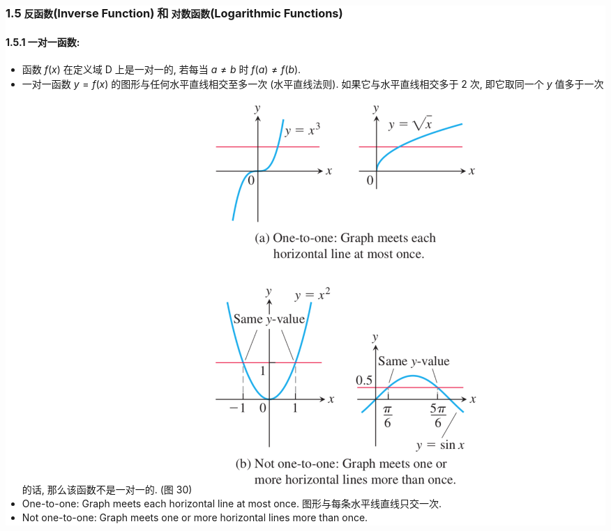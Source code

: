 ### 1.5 `反函数`(Inverse Function) 和 `对数函数`(Logarithmic Functions)
#### 1.5.1 一对一函数:
- 函数 $f(x)$ 在定义域 D 上是一对一的, 若每当 $a \neq b$ 时 $f(a) \neq f(b)$.
- 一对一函数 $y = f(x)$ 的图形与任何水平直线相交至多一次 (水平直线法则).
  如果它与水平直线相交多于 2 次, 即它取同一个 $y$ 值多于一次的话, 那么该函数不是一对一的. (图 30)
  <img src="../images/one-to-one-functions.png" 
        style="margin-left:0; width:50%;">
- One-to-one: Graph meets each horizontal line at most once. 
    图形与每条水平线直线只交一次. 
- Not one-to-one: Graph meets one or more horizontal lines more than once.